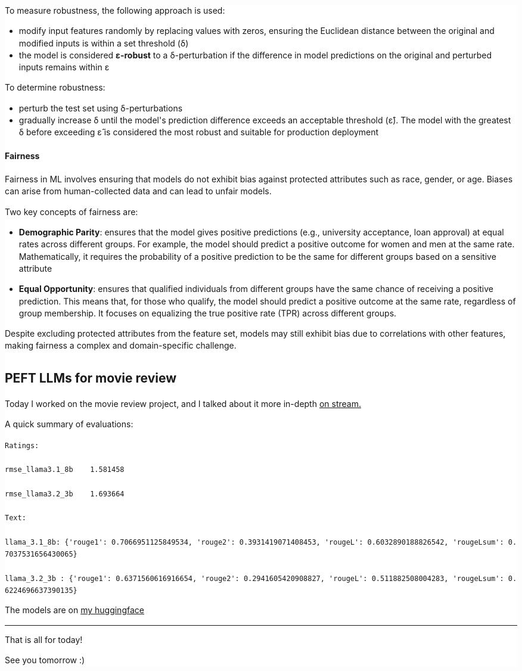 To measure robustness, the following approach is used:
- modify input features randomly by replacing values with zeros, ensuring the Euclidean distance between the original and modified inputs is within a set threshold (δ)
- the model is considered **ε-robust** to a δ-perturbation if the difference in model predictions on the original and perturbed inputs remains within ε

To determine robustness:
- perturb the test set using δ-perturbations
- gradually increase δ until the model's prediction difference exceeds an acceptable threshold (ε̂). The model with the greatest δ before exceeding ε̂ is considered the most robust and suitable for production deployment

#### Fairness

Fairness in ML involves ensuring that models do not exhibit bias against protected attributes such as race, gender, or age. Biases can arise from human-collected data and can lead to unfair models.

Two key concepts of fairness are:

- **Demographic Parity**: ensures that the model gives positive predictions (e.g., university acceptance, loan approval) at equal rates across different groups. For example, the model should predict a positive outcome for women and men at the same rate. Mathematically, it requires the probability of a positive prediction to be the same for different groups based on a sensitive attribute

- **Equal Opportunity**: ensures that qualified individuals from different groups have the same chance of receiving a positive prediction. This means that, for those who qualify, the model should predict a positive outcome at the same rate, regardless of group membership. It focuses on equalizing the true positive rate (TPR) across different groups.

Despite excluding protected attributes from the feature set, models may still exhibit bias due to correlations with other features, making fairness a complex and domain-specific challenge.

## PEFT LLMs for movie review

Today I worked on the movie review project, and I talked about it more in-depth [on stream.](https://www.youtube.com/watch?v=7aQ-zeRmulc&t=4s)

A quick summary of evaluations:

```
Ratings:

rmse_llama3.1_8b    1.581458

rmse_llama3.2_3b    1.693664

Text:

llama_3.1_8b: {'rouge1': 0.7066951125849534, 'rouge2': 0.3931419071408453, 'rougeL': 0.6032890188826542, 'rougeLsum': 0.7037531656430065}

llama_3.2_3b : {'rouge1': 0.6371560616916654, 'rouge2': 0.2941605420908827, 'rougeL': 0.511882508004283, 'rougeLsum': 0.6224696637390135}
```

The models are on [my huggingface](https://huggingface.co/divakaivan)

---

That is all for today!

See you tomorrow :)
